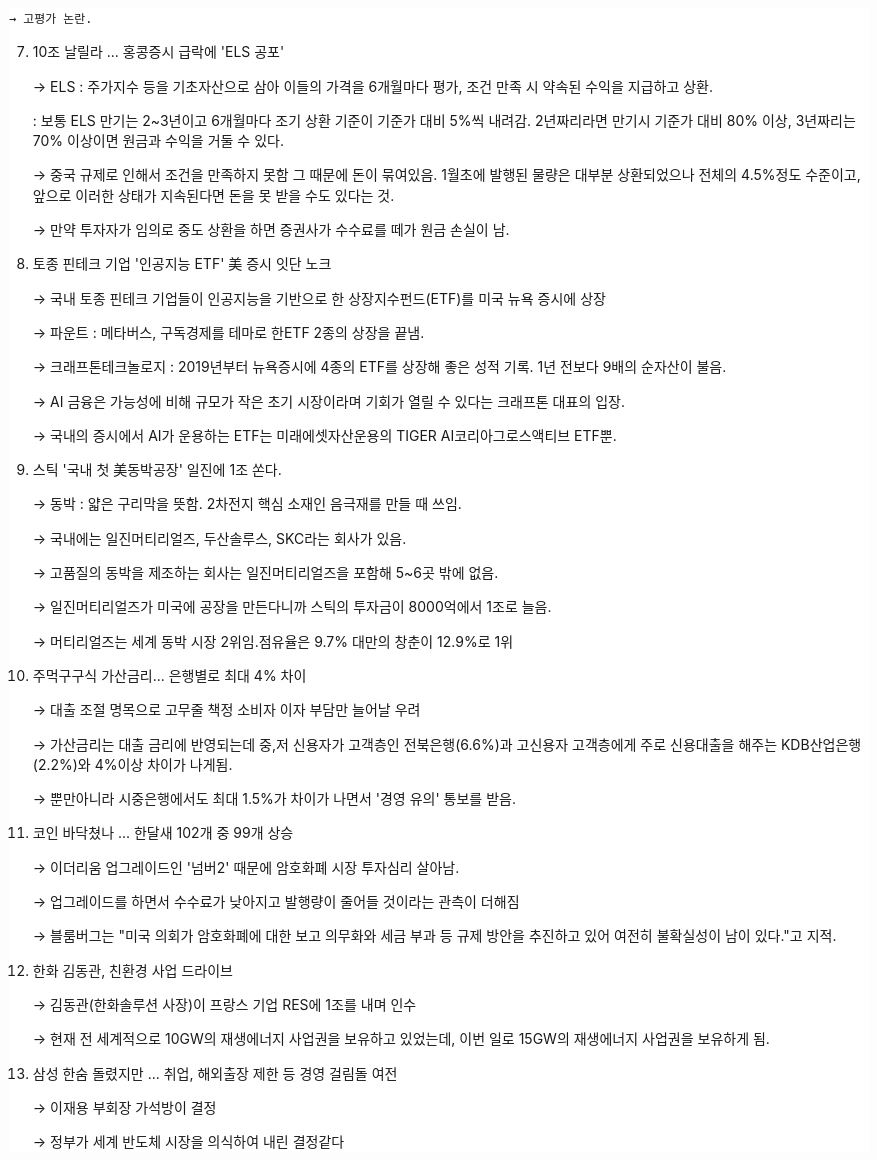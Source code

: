     → 고평가 논란.

7. 10조 날릴라 ... 홍콩증시 급락에 'ELS 공포'

    → ELS : 주가지수 등을 기초자산으로 삼아 이들의 가격을 6개월마다 평가, 조건 만족 시 약속된 수익을 지급하고 상환.

    : 보통 ELS 만기는 2~3년이고 6개월마다 조기 상환 기준이 기준가 대비 5%씩 내려감. 2년짜리라면 만기시 기준가 대비 80% 이상, 3년짜리는 70% 이상이면 원금과 수익을 거둘 수 있다.

    → 중국 규제로 인해서 조건을 만족하지 못함 그 때문에 돈이 묶여있음. 1월초에 발행된 물량은 대부분 상환되었으나 전체의 4.5%정도 수준이고, 앞으로 이러한 상태가 지속된다면 돈을 못 받을 수도 있다는 것.

    → 만약 투자자가 임의로 중도 상환을 하면 증권사가 수수료를 떼가 원금 손실이 남.

8. 토종 핀테크 기업 '인공지능 ETF' 美 증시 잇단 노크

    → 국내 토종 핀테크 기업들이 인공지능을 기반으로 한 상장지수펀드(ETF)를 미국 뉴욕 증시에 상장

    → 파운트 : 메타버스, 구독경제를 테마로 한ETF 2종의 상장을 끝냄.

    → 크래프톤테크놀로지 : 2019년부터 뉴욕증시에 4종의 ETF를 상장해 좋은 성적 기록. 1년 전보다 9배의 순자산이 불음.

    → AI 금융은 가능성에 비해 규모가 작은 초기 시장이라며 기회가 열릴 수 있다는 크래프톤 대표의 입장.

    → 국내의 증시에서 AI가 운용하는 ETF는 미래에셋자산운용의 TIGER AI코리아그로스액티브 ETF뿐.

9. 스틱 '국내 첫 美동박공장' 일진에 1조 쏜다.

    → 동박 : 얇은 구리막을 뜻함. 2차전지 핵심 소재인 음극재를 만들 때 쓰임.

    → 국내에는 일진머티리얼즈, 두산솔루스, SKC라는 회사가 있음.

    → 고품질의 동박을 제조하는 회사는 일진머티리얼즈을 포함해 5~6곳 밖에 없음.

    → 일진머티리얼즈가 미국에 공장을 만든다니까 스틱의 투자금이 8000억에서 1조로 늘음.

    → 머티리얼즈는 세계 동박 시장 2위임.점유율은 9.7% 대만의 창춘이 12.9%로 1위

10. 주먹구구식 가산금리... 은행별로 최대 4% 차이

    → 대출 조절 명목으로 고무줄 책정 소비자 이자 부담만 늘어날 우려

    → 가산금리는 대출 금리에 반영되는데 중,저 신용자가 고객층인 전북은행(6.6%)과 고신용자 고객층에게 주로 신용대출을 해주는 KDB산업은행(2.2%)와 4%이상 차이가 나게됨. 

    → 뿐만아니라 시중은행에서도 최대 1.5%가 차이가 나면서 '경영 유의' 통보를 받음. 

11. 코인 바닥쳤나 ... 한달새 102개 중 99개 상승

    → 이더리움 업그레이드인 '넘버2' 때문에 암호화폐 시장 투자심리 살아남.

    → 업그레이드를 하면서 수수료가 낮아지고 발행량이 줄어들 것이라는 관측이 더해짐

    → 블룸버그는 "미국 의회가 암호화폐에 대한 보고 의무화와 세금 부과 등 규제 방안을 추진하고 있어 여전히 불확실성이 남이 있다."고 지적.

12. 한화 김동관, 친환경 사업 드라이브

    → 김동관(한화솔루션 사장)이 프랑스 기업 RES에 1조를 내며 인수

    → 현재 전 세계적으로 10GW의 재생에너지 사업권을 보유하고 있었는데, 이번 일로 15GW의 재생에너지 사업권을 보유하게 됨.

13. 삼성 한숨 돌렸지만 ... 취업, 해외출장 제한 등 경영 걸림돌 여전

    → 이재용 부회장 가석방이 결정

    → 정부가 세계 반도체 시장을 의식하여 내린 결정같다
